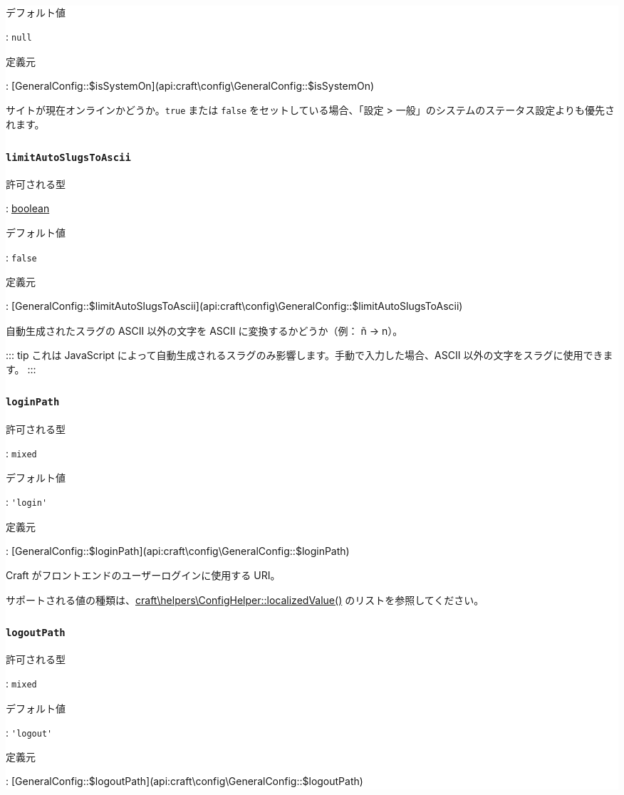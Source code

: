 デフォルト値

:   `null`

定義元

:   [GeneralConfig::$isSystemOn](api:craft\config\GeneralConfig::$isSystemOn)

サイトが現在オンラインかどうか。`true` または `false` をセットしている場合、「設定 > 一般」のシステムのステータス設定よりも優先されます。

### `limitAutoSlugsToAscii`

許可される型

:   [boolean](http://php.net/language.types.boolean)

デフォルト値

:   `false`

定義元

:   [GeneralConfig::$limitAutoSlugsToAscii](api:craft\config\GeneralConfig::$limitAutoSlugsToAscii)

自動生成されたスラグの ASCII 以外の文字を ASCII に変換するかどうか（例： ñ → n）。

::: tip
これは JavaScript によって自動生成されるスラグのみ影響します。手動で入力した場合、ASCII 以外の文字をスラグに使用できます。
:::

### `loginPath`

許可される型

:   `mixed`

デフォルト値

:   `'login'`

定義元

:   [GeneralConfig::$loginPath](api:craft\config\GeneralConfig::$loginPath)

Craft がフロントエンドのユーザーログインに使用する URI。

サポートされる値の種類は、[craft\helpers\ConfigHelper::localizedValue()](https://docs.craftcms.com/api/v3/craft-helpers-confighelper.html#method-localizedvalue) のリストを参照してください。

### `logoutPath`

許可される型

:   `mixed`

デフォルト値

:   `'logout'`

定義元

:   [GeneralConfig::$logoutPath](api:craft\config\GeneralConfig::$logoutPath)
